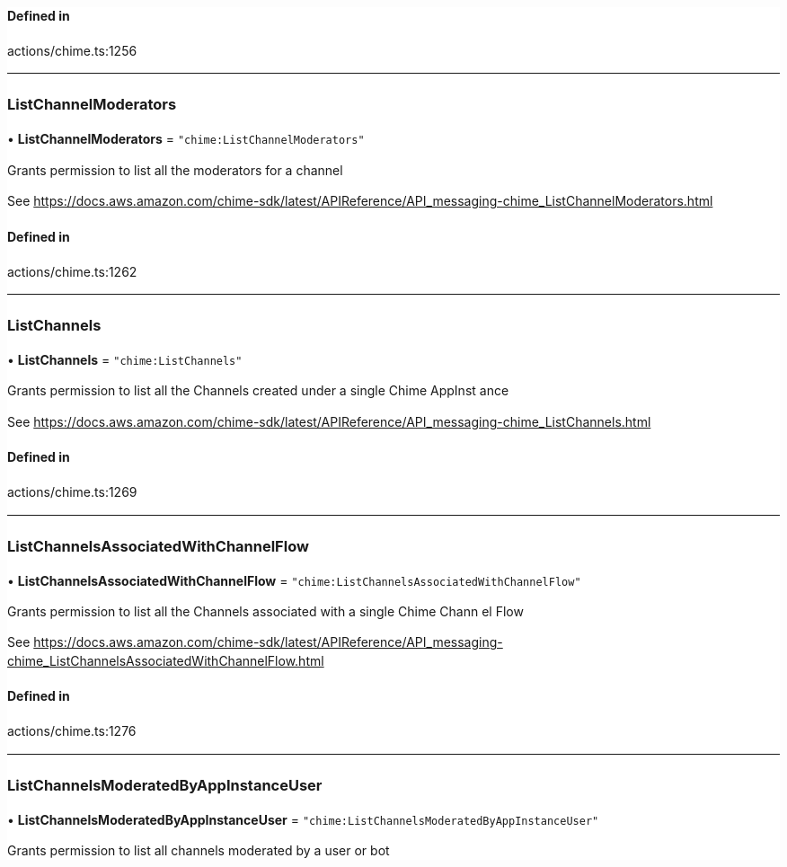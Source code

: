 #### Defined in

actions/chime.ts:1256

___

### ListChannelModerators

• **ListChannelModerators** = ``"chime:ListChannelModerators"``

Grants permission to list all the moderators for a channel

See https://docs.aws.amazon.com/chime-sdk/latest/APIReference/API_messaging-chime_ListChannelModerators.html

#### Defined in

actions/chime.ts:1262

___

### ListChannels

• **ListChannels** = ``"chime:ListChannels"``

Grants permission to list all the Channels created under a single Chime AppInst
ance

See https://docs.aws.amazon.com/chime-sdk/latest/APIReference/API_messaging-chime_ListChannels.html

#### Defined in

actions/chime.ts:1269

___

### ListChannelsAssociatedWithChannelFlow

• **ListChannelsAssociatedWithChannelFlow** = ``"chime:ListChannelsAssociatedWithChannelFlow"``

Grants permission to list all the Channels associated with a single Chime Chann
el Flow

See https://docs.aws.amazon.com/chime-sdk/latest/APIReference/API_messaging-chime_ListChannelsAssociatedWithChannelFlow.html

#### Defined in

actions/chime.ts:1276

___

### ListChannelsModeratedByAppInstanceUser

• **ListChannelsModeratedByAppInstanceUser** = ``"chime:ListChannelsModeratedByAppInstanceUser"``

Grants permission to list all channels moderated by a user or bot
